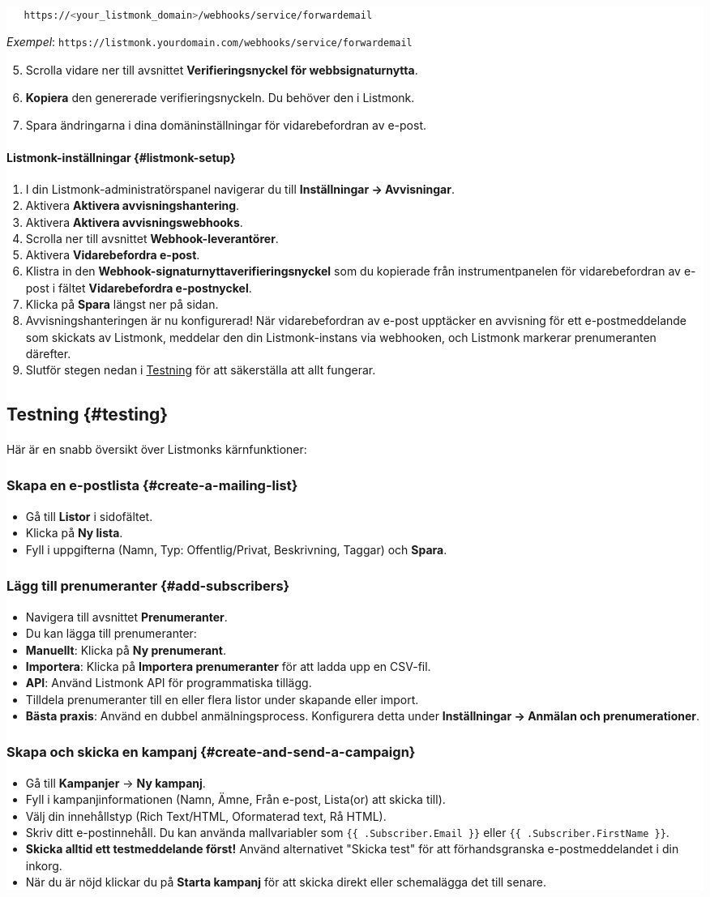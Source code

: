 ```sh
   https://<your_listmonk_domain>/webhooks/service/forwardemail
   ```
*Exempel*: `https://listmonk.yourdomain.com/webhooks/service/forwardemail`

5. Scrolla vidare ner till avsnittet **Verifieringsnyckel för webbsignaturnytta**.

6. **Kopiera** den genererade verifieringsnyckeln. Du behöver den i Listmonk.

7. Spara ändringarna i dina domäninställningar för vidarebefordran av e-post.

#### Listmonk-inställningar {#listmonk-setup}

1. I din Listmonk-administratörspanel navigerar du till **Inställningar -> Avvisningar**.
2. Aktivera **Aktivera avvisningshantering**.
3. Aktivera **Aktivera avvisningswebhooks**.
4. Scrolla ner till avsnittet **Webhook-leverantörer**.
5. Aktivera **Vidarebefordra e-post**.
6. Klistra in den **Webhook-signaturnyttaverifieringsnyckel** som du kopierade från instrumentpanelen för vidarebefordran av e-post i fältet **Vidarebefordra e-postnyckel**.
7. Klicka på **Spara** längst ner på sidan.
8. Avvisningshanteringen är nu konfigurerad! När vidarebefordran av e-post upptäcker en avvisning för ett e-postmeddelande som skickats av Listmonk, meddelar den din Listmonk-instans via webhooken, och Listmonk markerar prenumeranten därefter.
9. Slutför stegen nedan i [Testning](#testing) för att säkerställa att allt fungerar.

## Testning {#testing}

Här är en snabb översikt över Listmonks kärnfunktioner:

### Skapa en e-postlista {#create-a-mailing-list}

* Gå till **Listor** i sidofältet.
* Klicka på **Ny lista**.
* Fyll i uppgifterna (Namn, Typ: Offentlig/Privat, Beskrivning, Taggar) och **Spara**.

### Lägg till prenumeranter {#add-subscribers}

* Navigera till avsnittet **Prenumeranter**.
* Du kan lägga till prenumeranter:
* **Manuellt**: Klicka på **Ny prenumerant**.
* **Importera**: Klicka på **Importera prenumeranter** för att ladda upp en CSV-fil.
* **API**: Använd Listmonk API för programmatiska tillägg.
* Tilldela prenumeranter till en eller flera listor under skapande eller import.
* **Bästa praxis**: Använd en dubbel anmälningsprocess. Konfigurera detta under **Inställningar -> Anmälan och prenumerationer**.

### Skapa och skicka en kampanj {#create-and-send-a-campaign}

* Gå till **Kampanjer** -> **Ny kampanj**.
* Fyll i kampanjinformationen (Namn, Ämne, Från e-post, Lista(or) att skicka till).
* Välj din innehållstyp (Rich Text/HTML, Oformaterad text, Rå HTML).
* Skriv ditt e-postinnehåll. Du kan använda mallvariabler som `{{ .Subscriber.Email }}` eller `{{ .Subscriber.FirstName }}`.
* **Skicka alltid ett testmeddelande först!** Använd alternativet "Skicka test" för att förhandsgranska e-postmeddelandet i din inkorg.
* När du är nöjd klickar du på **Starta kampanj** för att skicka direkt eller schemalägga det till senare.
